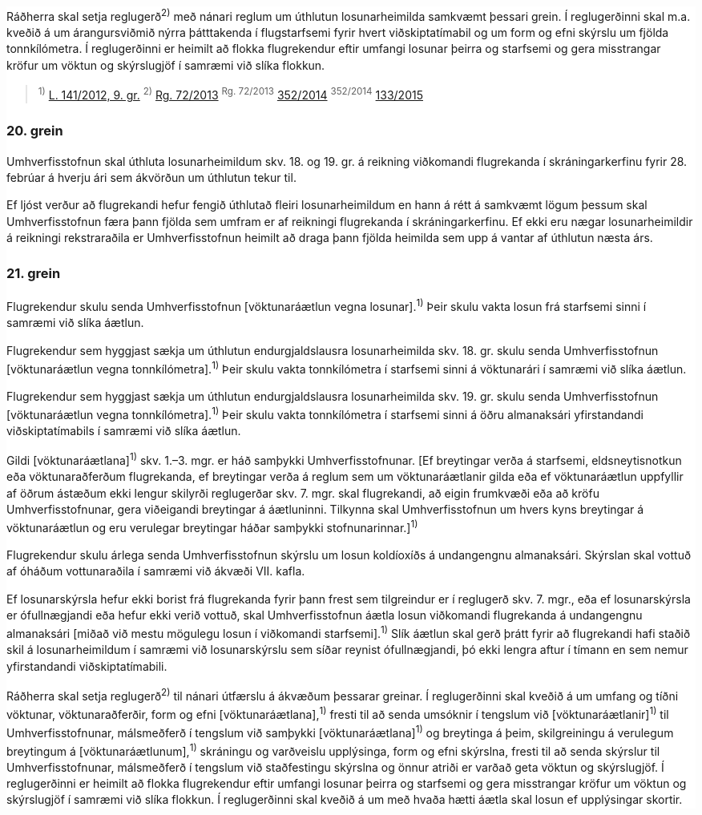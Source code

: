 Ráðherra skal setja reglugerð<sup>2)</sup> með nánari reglum um úthlutun losunarheimilda samkvæmt þessari grein. Í reglugerðinni skal m.a. kveðið á um árangursviðmið nýrra þátttakenda í flugstarfsemi fyrir hvert viðskiptatímabil og um form og efni skýrslu um fjölda tonnkílómetra. Í reglugerðinni er heimilt að flokka flugrekendur eftir umfangi losunar þeirra og starfsemi og gera misstrangar kröfur um vöktun og skýrslugjöf í samræmi við slíka flokkun.

> <sup>1)</sup> [L. 141/2012, 9. gr.](https://althingi.is/altext/stjt/2012.141.html) <sup>2)</sup> [Rg. 72/2013](https://althingi.ishttps://www.reglugerd.is/reglugerdir/allar/nr/072-2013) <sup>Rg. 72/2013</sup> [352/2014](https://althingi.ishttps://www.reglugerd.is/reglugerdir/allar/nr/352-2014) <sup>352/2014</sup> [133/2015](https://althingi.ishttps://www.reglugerd.is/reglugerdir/allar/nr/133-2015)

### 20. grein



Umhverfisstofnun skal úthluta losunarheimildum skv. 18. og 19. gr. á reikning viðkomandi flugrekanda í skráningarkerfinu fyrir 28. febrúar á hverju ári sem ákvörðun um úthlutun tekur til.

Ef ljóst verður að flugrekandi hefur fengið úthlutað fleiri losunarheimildum en hann á rétt á samkvæmt lögum þessum skal Umhverfisstofnun færa þann fjölda sem umfram er af reikningi flugrekanda í skráningarkerfinu. Ef ekki eru nægar losunarheimildir á reikningi rekstraraðila er Umhverfisstofnun heimilt að draga þann fjölda heimilda sem upp á vantar af úthlutun næsta árs.

### 21. grein



Flugrekendur skulu senda Umhverfisstofnun [vöktunaráætlun vegna losunar].<sup>1)</sup> Þeir skulu vakta losun frá starfsemi sinni í samræmi við slíka áætlun.

Flugrekendur sem hyggjast sækja um úthlutun endurgjaldslausra losunarheimilda skv. 18. gr. skulu senda Umhverfisstofnun [vöktunaráætlun vegna tonnkílómetra].<sup>1)</sup> Þeir skulu vakta tonnkílómetra í starfsemi sinni á vöktunarári í samræmi við slíka áætlun.

Flugrekendur sem hyggjast sækja um úthlutun endurgjaldslausra losunarheimilda skv. 19. gr. skulu senda Umhverfisstofnun [vöktunaráætlun vegna tonnkílómetra].<sup>1)</sup> Þeir skulu vakta tonnkílómetra í starfsemi sinni á öðru almanaksári yfirstandandi viðskiptatímabils í samræmi við slíka áætlun.

Gildi [vöktunaráætlana]<sup>1)</sup> skv. 1.–3. mgr. er háð samþykki Umhverfisstofnunar. [Ef breytingar verða á starfsemi, eldsneytisnotkun eða vöktunaraðferðum flugrekanda, ef breytingar verða á reglum sem um vöktunaráætlanir gilda eða ef vöktunaráætlun uppfyllir af öðrum ástæðum ekki lengur skilyrði reglugerðar skv. 7. mgr. skal flugrekandi, að eigin frumkvæði eða að kröfu Umhverfisstofnunar, gera viðeigandi breytingar á áætluninni. Tilkynna skal Umhverfisstofnun um hvers kyns breytingar á vöktunaráætlun og eru verulegar breytingar háðar samþykki stofnunarinnar.]<sup>1)</sup> 

Flugrekendur skulu árlega senda Umhverfisstofnun skýrslu um losun koldíoxíðs á undangengnu almanaksári. Skýrslan skal vottuð af óháðum vottunaraðila í samræmi við ákvæði VII. kafla.

Ef losunarskýrsla hefur ekki borist frá flugrekanda fyrir þann frest sem tilgreindur er í reglugerð skv. 7. mgr., eða ef losunarskýrsla er ófullnægjandi eða hefur ekki verið vottuð, skal Umhverfisstofnun áætla losun viðkomandi flugrekanda á undangengnu almanaksári [miðað við mestu mögulegu losun í viðkomandi starfsemi].<sup>1)</sup> Slík áætlun skal gerð þrátt fyrir að flugrekandi hafi staðið skil á losunarheimildum í samræmi við losunarskýrslu sem síðar reynist ófullnægjandi, þó ekki lengra aftur í tímann en sem nemur yfirstandandi viðskiptatímabili.

Ráðherra skal setja reglugerð<sup>2)</sup> til nánari útfærslu á ákvæðum þessarar greinar. Í reglugerðinni skal kveðið á um umfang og tíðni vöktunar, vöktunaraðferðir, form og efni [vöktunaráætlana],<sup>1)</sup> fresti til að senda umsóknir í tengslum við [vöktunaráætlanir]<sup>1)</sup> til Umhverfisstofnunar, málsmeðferð í tengslum við samþykki [vöktunaráætlana]<sup>1)</sup> og breytinga á þeim, skilgreiningu á verulegum breytingum á [vöktunaráætlunum],<sup>1)</sup> skráningu og varðveislu upplýsinga, form og efni skýrslna, fresti til að senda skýrslur til Umhverfisstofnunar, málsmeðferð í tengslum við staðfestingu skýrslna og önnur atriði er varðað geta vöktun og skýrslugjöf. Í reglugerðinni er heimilt að flokka flugrekendur eftir umfangi losunar þeirra og starfsemi og gera misstrangar kröfur um vöktun og skýrslugjöf í samræmi við slíka flokkun. Í reglugerðinni skal kveðið á um með hvaða hætti áætla skal losun ef upplýsingar skortir.

